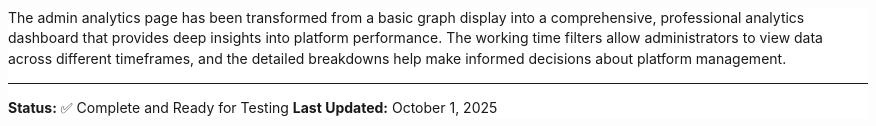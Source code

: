 The admin analytics page has been transformed from a basic graph display into a comprehensive, professional analytics dashboard that provides deep insights into platform performance. The working time filters allow administrators to view data across different timeframes, and the detailed breakdowns help make informed decisions about platform management.

---
**Status:** ✅ Complete and Ready for Testing
**Last Updated:** October 1, 2025

